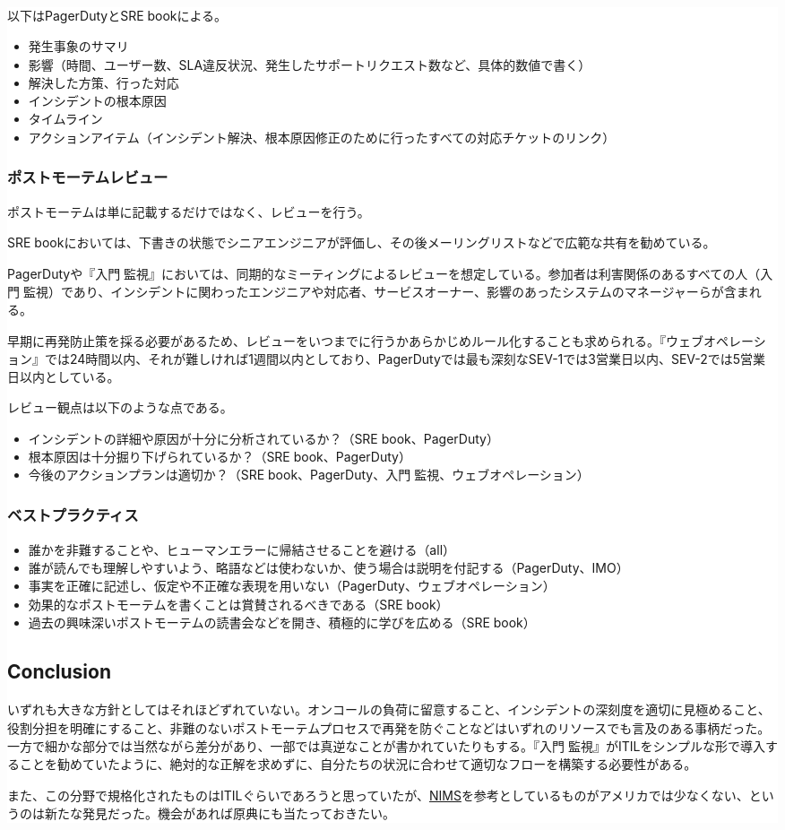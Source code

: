 以下はPagerDutyとSRE bookによる。

* 発生事象のサマリ
* 影響（時間、ユーザー数、SLA違反状況、発生したサポートリクエスト数など、具体的数値で書く）
* 解決した方策、行った対応
* インシデントの根本原因
* タイムライン
* アクションアイテム（インシデント解決、根本原因修正のために行ったすべての対応チケットのリンク）

### ポストモーテムレビュー

ポストモーテムは単に記載するだけではなく、レビューを行う。

SRE bookにおいては、下書きの状態でシニアエンジニアが評価し、その後メーリングリストなどで広範な共有を勧めている。

PagerDutyや『入門 監視』においては、同期的なミーティングによるレビューを想定している。参加者は利害関係のあるすべての人（入門 監視）であり、インシデントに関わったエンジニアや対応者、サービスオーナー、影響のあったシステムのマネージャーらが含まれる。

早期に再発防止策を採る必要があるため、レビューをいつまでに行うかあらかじめルール化することも求められる。『ウェブオペレーション』では24時間以内、それが難しければ1週間以内としており、PagerDutyでは最も深刻なSEV-1では3営業日以内、SEV-2では5営業日以内としている。

レビュー観点は以下のような点である。

* インシデントの詳細や原因が十分に分析されているか？（SRE book、PagerDuty）
* 根本原因は十分掘り下げられているか？（SRE book、PagerDuty）
* 今後のアクションプランは適切か？（SRE book、PagerDuty、入門 監視、ウェブオペレーション）

### ベストプラクティス

* 誰かを非難することや、ヒューマンエラーに帰結させることを避ける（all）
* 誰が読んでも理解しやすいよう、略語などは使わないか、使う場合は説明を付記する（PagerDuty、IMO）
* 事実を正確に記述し、仮定や不正確な表現を用いない（PagerDuty、ウェブオペレーション）
* 効果的なポストモーテムを書くことは賞賛されるべきである（SRE book）
* 過去の興味深いポストモーテムの読書会などを開き、積極的に学びを広める（SRE book）

## Conclusion

いずれも大きな方針としてはそれほどずれていない。オンコールの負荷に留意すること、インシデントの深刻度を適切に見極めること、役割分担を明確にすること、非難のないポストモーテムプロセスで再発を防ぐことなどはいずれのリソースでも言及のある事柄だった。一方で細かな部分では当然ながら差分があり、一部では真逆なことが書かれていたりもする。『入門 監視』がITILをシンプルな形で導入することを勧めていたように、絶対的な正解を求めずに、自分たちの状況に合わせて適切なフローを構築する必要性がある。

また、この分野で規格化されたものはITILぐらいであろうと思っていたが、[NIMS](https://www.fema.gov/emergency-managers/nims)を参考としているものがアメリカでは少なくない、というのは新たな発見だった。機会があれば原典にも当たっておきたい。
